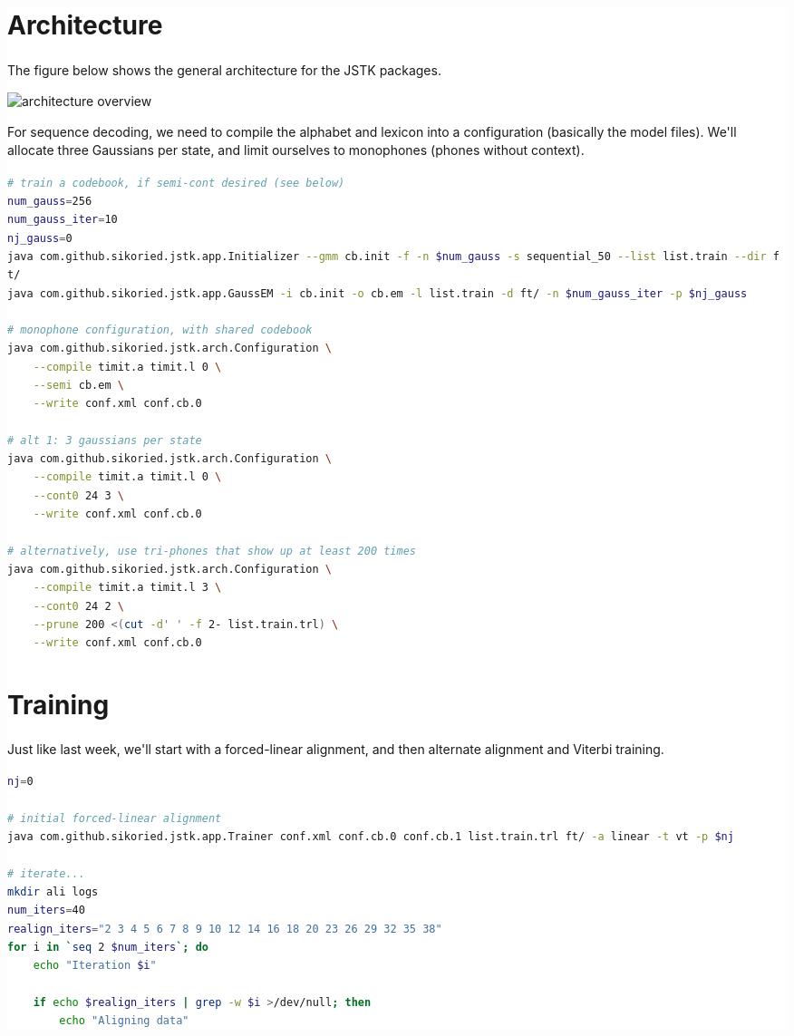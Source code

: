 
# Architecture

The figure below shows the general architecture for the JSTK packages.

![architecture overview](https://github.com/sikoried/jstk/raw/master/docs/architecture.png)

For sequence decoding, we need to compile the alphabet and lexicon into a configuration (basically the model files).
We'll allocate three Gaussians per state, and limit ourselves to monophones (phones without context).

```bash
# train a codebook, if semi-cont desired (see below)
num_gauss=256
num_gauss_iter=10
nj_gauss=0
java com.github.sikoried.jstk.app.Initializer --gmm cb.init -f -n $num_gauss -s sequential_50 --list list.train --dir ft/
java com.github.sikoried.jstk.app.GaussEM -i cb.init -o cb.em -l list.train -d ft/ -n $num_gauss_iter -p $nj_gauss

# monophone configuration, with shared codebook
java com.github.sikoried.jstk.arch.Configuration \
	--compile timit.a timit.l 0 \
	--semi cb.em \
	--write conf.xml conf.cb.0

# alt 1: 3 gaussians per state
java com.github.sikoried.jstk.arch.Configuration \
	--compile timit.a timit.l 0 \
	--cont0 24 3 \
	--write conf.xml conf.cb.0

# alternatively, use tri-phones that show up at least 200 times
java com.github.sikoried.jstk.arch.Configuration \
	--compile timit.a timit.l 3 \
	--cont0 24 2 \
	--prune 200 <(cut -d' ' -f 2- list.train.trl) \
	--write conf.xml conf.cb.0
```


# Training

Just like last week, we'll start with a forced-linear alignment, and then alternate alignment and Viterbi training.

```bash
nj=0

# initial forced-linear alignment
java com.github.sikoried.jstk.app.Trainer conf.xml conf.cb.0 conf.cb.1 list.train.trl ft/ -a linear -t vt -p $nj

# iterate...
mkdir ali logs
num_iters=40
realign_iters="2 3 4 5 6 7 8 9 10 12 14 16 18 20 23 26 29 32 35 38"
for i in `seq 2 $num_iters`; do
	echo "Iteration $i"

	if echo $realign_iters | grep -w $i >/dev/null; then
		echo "Aligning data"
```